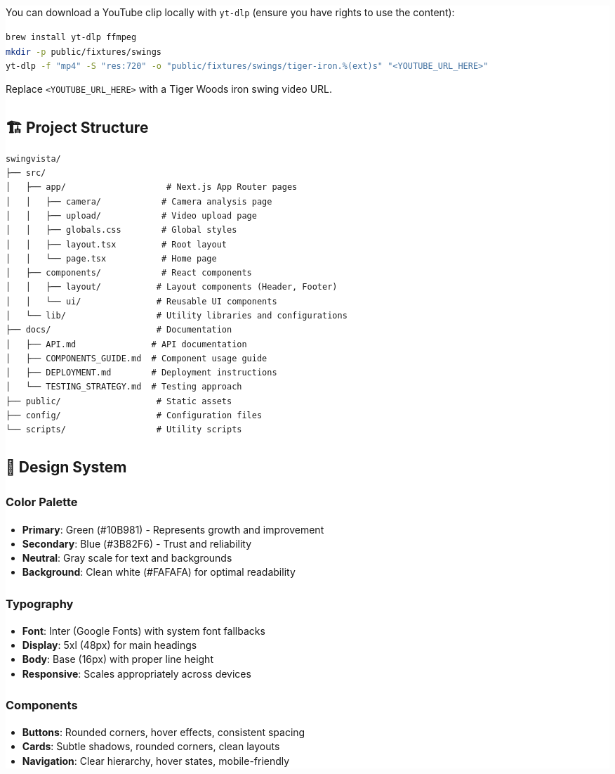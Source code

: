 You can download a YouTube clip locally with `yt-dlp` (ensure you have rights to use the content):

```bash
brew install yt-dlp ffmpeg
mkdir -p public/fixtures/swings
yt-dlp -f "mp4" -S "res:720" -o "public/fixtures/swings/tiger-iron.%(ext)s" "<YOUTUBE_URL_HERE>"
```

Replace `<YOUTUBE_URL_HERE>` with a Tiger Woods iron swing video URL.

## 🏗️ Project Structure

```
swingvista/
├── src/
│   ├── app/                    # Next.js App Router pages
│   │   ├── camera/            # Camera analysis page
│   │   ├── upload/            # Video upload page
│   │   ├── globals.css        # Global styles
│   │   ├── layout.tsx         # Root layout
│   │   └── page.tsx           # Home page
│   ├── components/            # React components
│   │   ├── layout/           # Layout components (Header, Footer)
│   │   └── ui/               # Reusable UI components
│   └── lib/                  # Utility libraries and configurations
├── docs/                     # Documentation
│   ├── API.md               # API documentation
│   ├── COMPONENTS_GUIDE.md  # Component usage guide
│   ├── DEPLOYMENT.md        # Deployment instructions
│   └── TESTING_STRATEGY.md  # Testing approach
├── public/                   # Static assets
├── config/                   # Configuration files
└── scripts/                  # Utility scripts
```

## 🎨 Design System

### Color Palette
- **Primary**: Green (#10B981) - Represents growth and improvement
- **Secondary**: Blue (#3B82F6) - Trust and reliability
- **Neutral**: Gray scale for text and backgrounds
- **Background**: Clean white (#FAFAFA) for optimal readability

### Typography
- **Font**: Inter (Google Fonts) with system font fallbacks
- **Display**: 5xl (48px) for main headings
- **Body**: Base (16px) with proper line height
- **Responsive**: Scales appropriately across devices

### Components
- **Buttons**: Rounded corners, hover effects, consistent spacing
- **Cards**: Subtle shadows, rounded corners, clean layouts
- **Navigation**: Clear hierarchy, hover states, mobile-friendly
